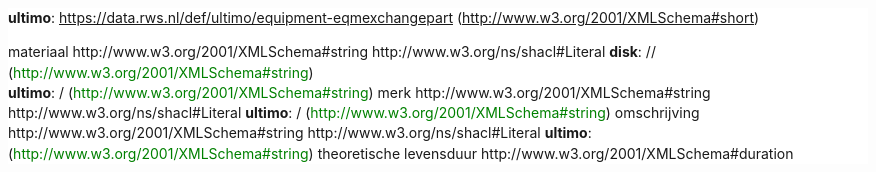 <b>ultimo</b>: <https://data.rws.nl/def/ultimo/equipment-eqmexchangepart> (<font color="red">http://www.w3.org/2001/XMLSchema#short</font>)</td>
</tr>
<tr style="vertical-align:top">
<td style="padding: 10px 20px; vertical-align: top; background-color: rgba(211,211,211,0.5);">
materiaal</td>
<td style="padding: 10px 20px; vertical-align: top; background-color: rgba(211,211,211,0.5);">
http://www.w3.org/2001/XMLSchema#string</td>
<td style="padding: 10px 20px; vertical-align: top; background-color: rgba(211,211,211,0.5);">
</td>
<td style="padding: 10px 20px; vertical-align: top; background-color: rgba(211,211,211,0.5);">
</td>
<td style="padding: 10px 20px; vertical-align: top; background-color: rgba(211,211,211,0.5);">
http://www.w3.org/ns/shacl#Literal</td>
<td style="padding: 10px 20px; vertical-align: top; background-color: rgba(211,211,211,0.5);">
</td>
<td style="padding: 10px 20px; vertical-align: top; background-color: rgba(211,211,211,0.5);">
<b>disk</b>: <https://data.rws.nl/def/disk/tbl_is_onderdeel-isonderdeeltypeid>/<https://data.rws.nl/def/disk/tbl_is_onderdeeltype-materiaalid>/<https://data.rws.nl/def/disk/tbl_materiaal-naam> (<font color="green">http://www.w3.org/2001/XMLSchema#string</font>)<br><b>ultimo</b>: <https://data.rws.nl/def/ultimo/equipment-_eqmmatid>/<https://data.rws.nl/def/ultimo/material-matdescr> (<font color="green">http://www.w3.org/2001/XMLSchema#string</font>)</td>
</tr>
<tr style="vertical-align:top">
<td style="padding: 10px 20px; vertical-align: top; background-color: rgba(211,211,211,0.5);">
merk</td>
<td style="padding: 10px 20px; vertical-align: top; background-color: rgba(211,211,211,0.5);">
http://www.w3.org/2001/XMLSchema#string</td>
<td style="padding: 10px 20px; vertical-align: top; background-color: rgba(211,211,211,0.5);">
</td>
<td style="padding: 10px 20px; vertical-align: top; background-color: rgba(211,211,211,0.5);">
</td>
<td style="padding: 10px 20px; vertical-align: top; background-color: rgba(211,211,211,0.5);">
http://www.w3.org/ns/shacl#Literal</td>
<td style="padding: 10px 20px; vertical-align: top; background-color: rgba(211,211,211,0.5);">
</td>
<td style="padding: 10px 20px; vertical-align: top; background-color: rgba(211,211,211,0.5);">
<b>ultimo</b>: <https://data.rws.nl/def/ultimo/equipment-eqmmanufid>/<https://data.rws.nl/def/ultimo/vendor-vdrdescr> (<font color="green">http://www.w3.org/2001/XMLSchema#string</font>)</td>
</tr>
<tr style="vertical-align:top">
<td style="padding: 10px 20px; vertical-align: top; background-color: rgba(211,211,211,0.5);">
omschrijving</td>
<td style="padding: 10px 20px; vertical-align: top; background-color: rgba(211,211,211,0.5);">
http://www.w3.org/2001/XMLSchema#string</td>
<td style="padding: 10px 20px; vertical-align: top; background-color: rgba(211,211,211,0.5);">
</td>
<td style="padding: 10px 20px; vertical-align: top; background-color: rgba(211,211,211,0.5);">
</td>
<td style="padding: 10px 20px; vertical-align: top; background-color: rgba(211,211,211,0.5);">
http://www.w3.org/ns/shacl#Literal</td>
<td style="padding: 10px 20px; vertical-align: top; background-color: rgba(211,211,211,0.5);">
</td>
<td style="padding: 10px 20px; vertical-align: top; background-color: rgba(211,211,211,0.5);">
<b>ultimo</b>: <https://data.rws.nl/def/ultimo/equipment-eqmdescr> (<font color="green">http://www.w3.org/2001/XMLSchema#string</font>)</td>
</tr>
<tr style="vertical-align:top">
<td style="padding: 10px 20px; vertical-align: top; background-color: rgba(211,211,211,0.5);">
theoretische levensduur</td>
<td style="padding: 10px 20px; vertical-align: top; background-color: rgba(211,211,211,0.5);">
http://www.w3.org/2001/XMLSchema#duration</td>
<td style="padding: 10px 20px; vertical-align: top; background-color: rgba(211,211,211,0.5);">
</td>